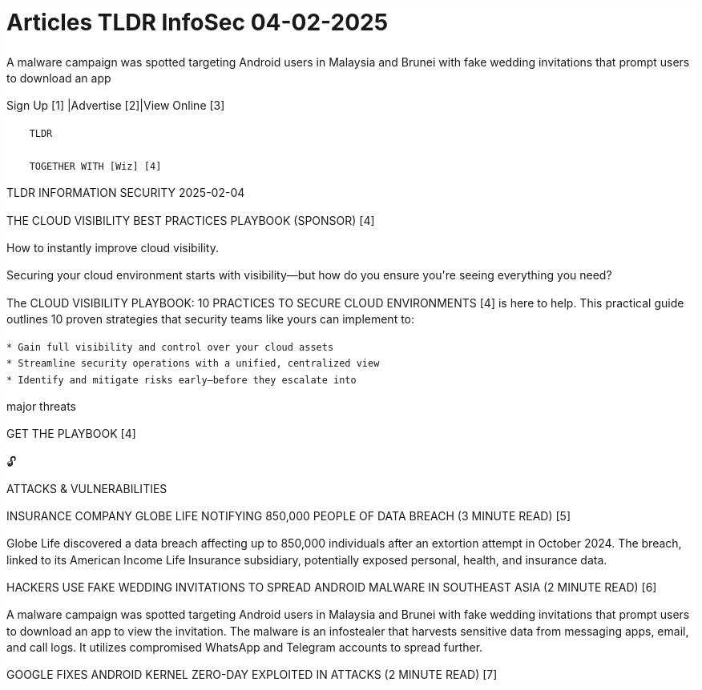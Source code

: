 # Articles TLDR InfoSec 04-02-2025

A malware campaign was spotted targeting Android users in Malaysia and
Brunei with fake wedding invitations that prompt users to download an
app ‌ ‌ ‌ ‌ ‌ ‌ ‌ ‌ ‌ ‌ ‌ ‌ ‌ ‌ ‌ ‌ ‌ ‌ ‌ ‌ ‌ ‌ ‌ ‌ ‌ ‌  ‌ ‌ ‌ ‌ ‌ ‌ ‌ ‌ ‌ ‌ ‌ ‌ ‌ ‌ ‌ ‌ ‌ ‌ ‌ ‌ ‌ ‌ ‌ ‌ ‌ ‌ 


 Sign Up [1] |Advertise [2]|View Online [3] 

		TLDR

		TOGETHER WITH [Wiz] [4]

TLDR INFORMATION SECURITY 2025-02-04

 THE CLOUD VISIBILITY BEST PRACTICES PLAYBOOK (SPONSOR) [4] 

 How to instantly improve cloud visibility.

Securing your cloud environment starts with visibility—but how do
you ensure you're seeing everything you need? 

The CLOUD VISIBILITY PLAYBOOK: 10 PRACTICES TO SECURE CLOUD
ENVIRONMENTS [4] is here to help. This practical guide outlines 10
proven strategies that security teams like yours can implement to: 

 	* Gain full visibility and control over your cloud assets 
 	* Streamline security operations with a unified, centralized view 
 	* Identify and mitigate risks early—before they escalate into
major threats 

GET THE PLAYBOOK [4]

🔓 

ATTACKS & VULNERABILITIES

 INSURANCE COMPANY GLOBE LIFE NOTIFYING 850,000 PEOPLE OF DATA BREACH
(3 MINUTE READ) [5] 

 Globe Life discovered a data breach affecting up to 850,000
individuals after an extortion attempt in October 2024. The breach,
linked to its American Income Life Insurance subsidiary, potentially
exposed personal, health, and insurance data. 

 HACKERS USE FAKE WEDDING INVITATIONS TO SPREAD ANDROID MALWARE IN
SOUTHEAST ASIA (2 MINUTE READ) [6] 

 A malware campaign was spotted targeting Android users in Malaysia
and Brunei with fake wedding invitations that prompt users to download
an app to view the invitation. The malware is an infostealer that
harvests sensitive data from messaging apps, email, and call logs. It
utilizes compromised WhatsApp and Telegram accounts to spread further.


 GOOGLE FIXES ANDROID KERNEL ZERO-DAY EXPLOITED IN ATTACKS (2 MINUTE
READ) [7] 
